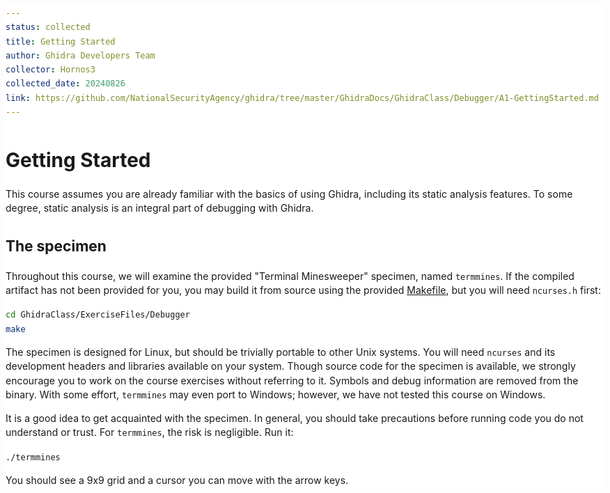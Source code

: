 ```yaml
---
status: collected
title: Getting Started
author: Ghidra Developers Team
collector: Hornos3
collected_date: 20240826
link: https://github.com/NationalSecurityAgency/ghidra/tree/master/GhidraDocs/GhidraClass/Debugger/A1-GettingStarted.md
---
```


# Getting Started

This course assumes you are already familiar with the basics of using Ghidra, including its static analysis features.
To some degree, static analysis is an integral part of debugging with Ghidra.

## The specimen

Throughout this course, we will examine the provided "Terminal Minesweeper" specimen, named `termmines`.
If the compiled artifact has not been provided for you, you may build it from source using the provided [Makefile](../ExerciseFiles/Debugger/Makefile), but you will need `ncurses.h` first:

```bash
cd GhidraClass/ExerciseFiles/Debugger
make
```

The specimen is designed for Linux, but should be trivially portable to other Unix systems.
You will need `ncurses` and its development headers and libraries available on your system.
Though source code for the specimen is available, we strongly encourage you to work on the course exercises without referring to it.
Symbols and debug information are removed from the binary.
With some effort, `termmines` may even port to Windows; however, we have not tested this course on Windows.

It is a good idea to get acquainted with the specimen.
In general, you should take precautions before running code you do not understand or trust.
For `termmines`, the risk is negligible.
Run it:

```bash
./termmines
```

You should see a 9x9 grid and a cursor you can move with the arrow keys.
